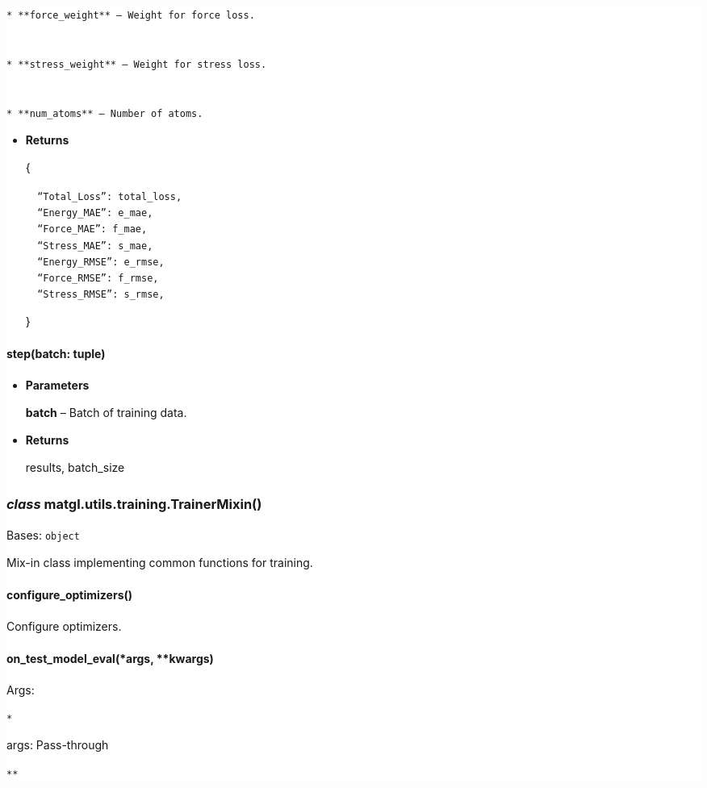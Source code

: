     * **force_weight** – Weight for force loss.


    * **stress_weight** – Weight for stress loss.


    * **num_atoms** – Number of atoms.



* **Returns**

    {

        “Total_Loss”: total_loss,
        “Energy_MAE”: e_mae,
        “Force_MAE”: f_mae,
        “Stress_MAE”: s_mae,
        “Energy_RMSE”: e_rmse,
        “Force_RMSE”: f_rmse,
        “Stress_RMSE”: s_rmse,

    }




#### step(batch: tuple)

* **Parameters**

    **batch** – Batch of training data.



* **Returns**

    results, batch_size



### _class_ matgl.utils.training.TrainerMixin()
Bases: `object`

Mix-in class implementing common functions for training.


#### configure_optimizers()
Configure optimizers.


#### on_test_model_eval(\*args, \*\*kwargs)
Args:


```
*
```

args: Pass-through


```
**
```
